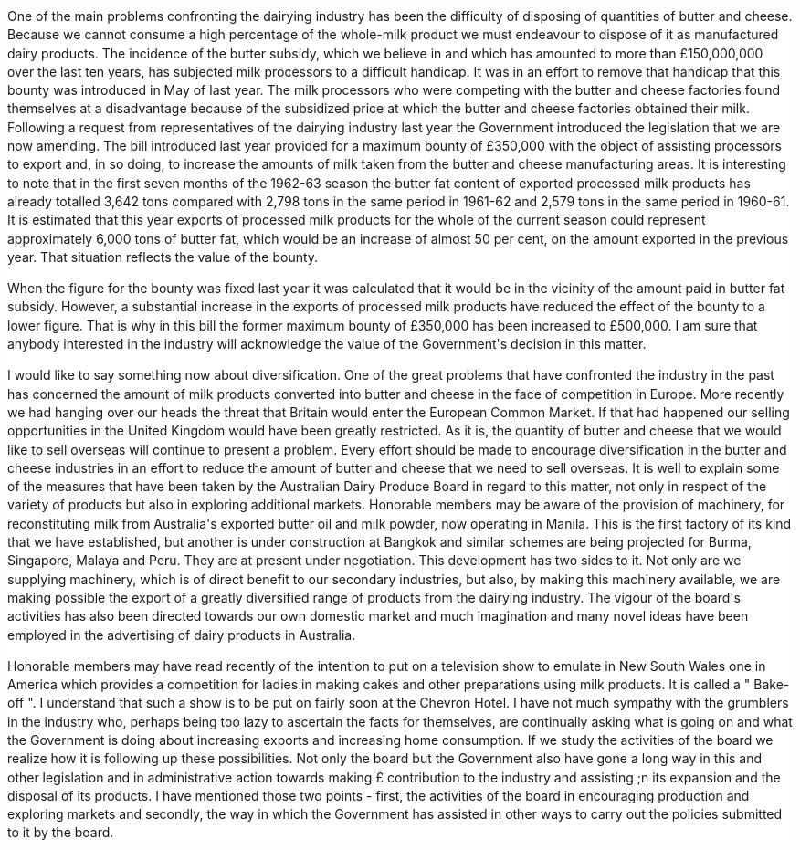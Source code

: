 One of the main problems confronting the dairying industry has been the difficulty of disposing of quantities of butter and cheese. Because we cannot consume a high percentage of the whole-milk product we must endeavour to dispose of it as manufactured dairy products. The incidence of the butter subsidy, which we believe in and which has amounted to more than £150,000,000 over the last ten years, has subjected milk processors to a difficult handicap. It was in an effort to remove that handicap that this bounty was introduced in May of last year. The milk processors who were competing with the butter and cheese factories found themselves at a disadvantage because of the subsidized price at which the butter and cheese factories obtained their milk. Following a request from representatives of the dairying industry last year the Government introduced the legislation that we are now amending. The bill introduced last year provided for a maximum bounty of £350,000 with the object of assisting processors to export and, in so doing, to increase the amounts of milk taken from the butter and cheese manufacturing areas. It is interesting to note that in the first seven months of the 1962-63 season the butter fat content of exported processed milk products has already totalled 3,642 tons compared with 2,798 tons in the same period in 1961-62 and 2,579 tons in the same period in 1960-61. It is estimated that this year exports of processed milk products for the whole of the current season could represent approximately 6,000 tons of butter fat, which would be an increase of almost 50 per cent, on the amount exported in the previous year. That situation reflects the value of the bounty. 

When the figure for the bounty was fixed last year it was calculated that it would be in the vicinity of the amount paid in butter fat subsidy. However, a substantial increase in the exports of processed milk products have reduced the effect of the bounty to a lower figure. That is why in this bill the former maximum bounty of £350,000 has been increased to £500,000. I am sure that anybody interested in the industry will acknowledge the value of the Government's decision in this matter. 

I would like to say something now about diversification. One of the great problems that have confronted the industry in the past has concerned the amount of milk products converted into butter and cheese in the face of competition in Europe. More recently we had hanging over our heads the threat that Britain would enter the European Common Market. If that had happened our selling opportunities in the United Kingdom would have been greatly restricted. As it is, the quantity of butter and cheese that we would like to sell overseas will continue to present a problem. Every effort should be made to encourage diversification in the butter and cheese industries in an effort to reduce the amount of butter and cheese that we need to sell overseas. It is well to explain some of the measures that have been taken by the Australian Dairy Produce Board in regard to this matter, not only in respect of the variety of products but also in exploring additional markets. Honorable members may be aware of the provision of machinery, for reconstituting milk from Australia's exported butter oil and milk powder, now operating in Manila. This is the first factory of its kind that we have established, but another is under construction at Bangkok and similar schemes are being projected for Burma, Singapore, Malaya and Peru. They are at present under negotiation. This development has two sides to it. Not only are we supplying machinery, which is of direct benefit to our secondary industries, but also, by making this machinery available, we are making possible the export of a greatly diversified range of products from the dairying industry. The vigour of the board's activities has also been directed towards our own domestic market and much imagination and many novel ideas have been employed in the advertising of dairy products in Australia. 

Honorable members may have read recently of the intention to put on a television show to emulate in New South Wales one in America which provides a competition for ladies in making cakes and other preparations using milk products. It is called a " Bake-off ". I understand that such a show is to be put on fairly soon at the Chevron Hotel. I have not much sympathy with the grumblers in the industry who, perhaps being too lazy to ascertain the facts for themselves, are continually asking what is going on and what the Government is doing about increasing exports and increasing home consumption. If we study the activities of the board we realize how it is following up these possibilities. Not only the board but the Government also have gone a long way in this and other legislation and in administrative action towards making £ contribution to the industry and assisting ;n its expansion and the disposal of its products. I have mentioned those two points  - first, the activities of the board in encouraging production and exploring markets and secondly, the way in which the Government has assisted in other ways to carry out the policies submitted to it by the board. 
